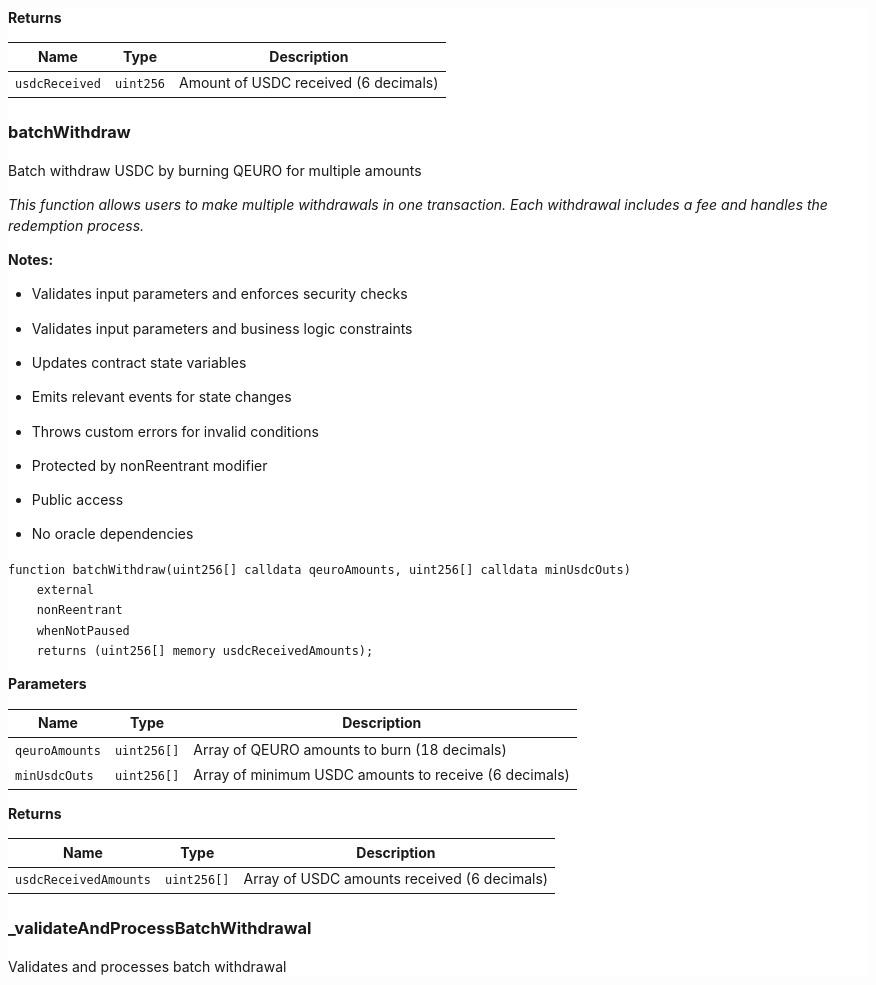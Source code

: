 **Returns**

|Name|Type|Description|
|----|----|-----------|
|`usdcReceived`|`uint256`|Amount of USDC received (6 decimals)|


### batchWithdraw

Batch withdraw USDC by burning QEURO for multiple amounts

*This function allows users to make multiple withdrawals in one transaction.
Each withdrawal includes a fee and handles the redemption process.*

**Notes:**
- Validates input parameters and enforces security checks

- Validates input parameters and business logic constraints

- Updates contract state variables

- Emits relevant events for state changes

- Throws custom errors for invalid conditions

- Protected by nonReentrant modifier

- Public access

- No oracle dependencies


```solidity
function batchWithdraw(uint256[] calldata qeuroAmounts, uint256[] calldata minUsdcOuts)
    external
    nonReentrant
    whenNotPaused
    returns (uint256[] memory usdcReceivedAmounts);
```
**Parameters**

|Name|Type|Description|
|----|----|-----------|
|`qeuroAmounts`|`uint256[]`|Array of QEURO amounts to burn (18 decimals)|
|`minUsdcOuts`|`uint256[]`|Array of minimum USDC amounts to receive (6 decimals)|

**Returns**

|Name|Type|Description|
|----|----|-----------|
|`usdcReceivedAmounts`|`uint256[]`|Array of USDC amounts received (6 decimals)|


### _validateAndProcessBatchWithdrawal

Validates and processes batch withdrawal
